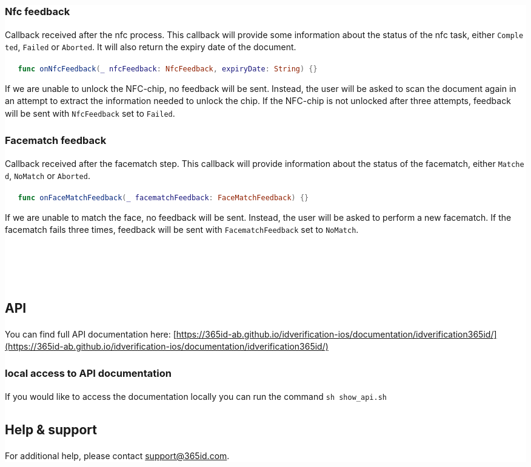 ### Nfc feedback

Callback received after the nfc process.
This callback will provide some information about the status of the nfc task, either `Completed`, `Failed` or `Aborted`.
It will also return the expiry date of the document.
```swift
   func onNfcFeedback(_ nfcFeedback: NfcFeedback, expiryDate: String) {}
```
If we are unable to unlock the NFC-chip, no feedback will be sent. Instead, the user will be asked to scan the document again in an attempt to extract the information needed to unlock the chip.
If the NFC-chip is not unlocked after three attempts, feedback will be sent with `NfcFeedback` set to `Failed`.

### Facematch feedback

Callback received after the facematch step.
This callback will provide information about the status of the facematch, either `Matched`, `NoMatch` or `Aborted`.
```swift
   func onFaceMatchFeedback(_ facematchFeedback: FaceMatchFeedback) {}
```
If we are unable to match the face, no feedback will be sent. Instead, the user will be asked to perform a new facematch.
If the facematch fails three times, feedback will be sent with `FacematchFeedback` set to `NoMatch`.

<br/>
<br/>
<br/>

## API

You can find full API documentation here: [https://365id-ab.github.io/idverification-ios/documentation/idverification365id/](https://365id-ab.github.io/idverification-ios/documentation/idverification365id/)

### local access to API documentation

If you would like to access the documentation locally you can run the command `sh show_api.sh`

## Help & support

For additional help, please contact support@365id.com.
